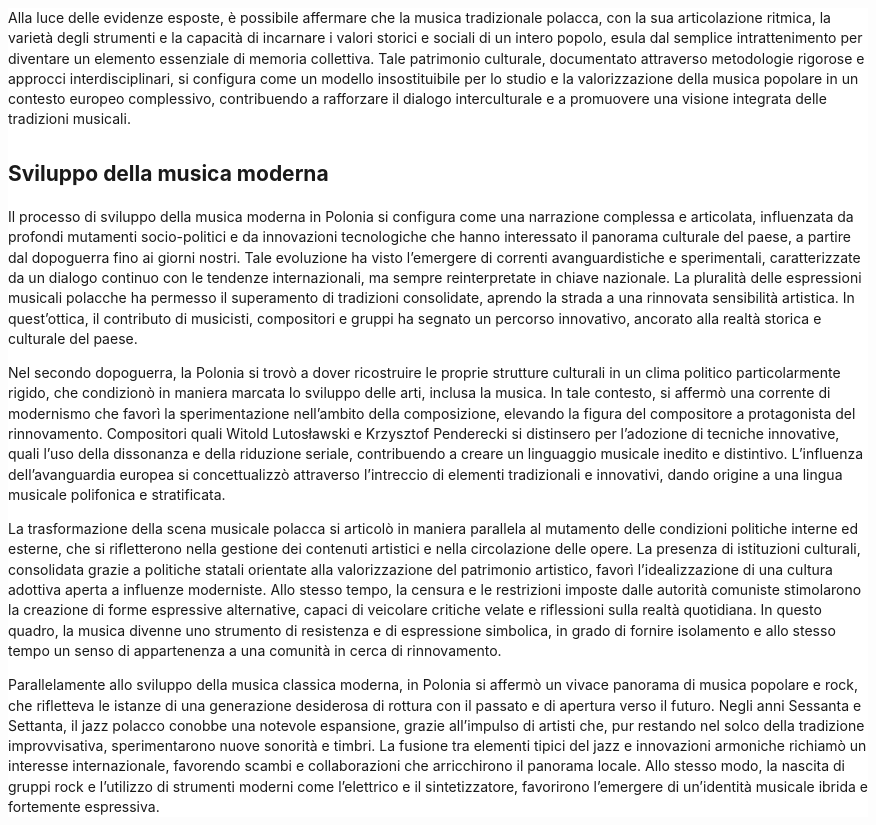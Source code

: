 Alla luce delle evidenze esposte, è possibile affermare che la musica tradizionale polacca, con la
sua articolazione ritmica, la varietà degli strumenti e la capacità di incarnare i valori storici e
sociali di un intero popolo, esula dal semplice intrattenimento per diventare un elemento essenziale
di memoria collettiva. Tale patrimonio culturale, documentato attraverso metodologie rigorose e
approcci interdisciplinari, si configura come un modello insostituibile per lo studio e la
valorizzazione della musica popolare in un contesto europeo complessivo, contribuendo a rafforzare
il dialogo interculturale e a promuovere una visione integrata delle tradizioni musicali.

## Sviluppo della musica moderna

Il processo di sviluppo della musica moderna in Polonia si configura come una narrazione complessa e
articolata, influenzata da profondi mutamenti socio-politici e da innovazioni tecnologiche che hanno
interessato il panorama culturale del paese, a partire dal dopoguerra fino ai giorni nostri. Tale
evoluzione ha visto l’emergere di correnti avanguardistiche e sperimentali, caratterizzate da un
dialogo continuo con le tendenze internazionali, ma sempre reinterpretate in chiave nazionale. La
pluralità delle espressioni musicali polacche ha permesso il superamento di tradizioni consolidate,
aprendo la strada a una rinnovata sensibilità artistica. In quest’ottica, il contributo di
musicisti, compositori e gruppi ha segnato un percorso innovativo, ancorato alla realtà storica e
culturale del paese.

Nel secondo dopoguerra, la Polonia si trovò a dover ricostruire le proprie strutture culturali in un
clima politico particolarmente rigido, che condizionò in maniera marcata lo sviluppo delle arti,
inclusa la musica. In tale contesto, si affermò una corrente di modernismo che favorì la
sperimentazione nell’ambito della composizione, elevando la figura del compositore a protagonista
del rinnovamento. Compositori quali Witold Lutosławski e Krzysztof Penderecki si distinsero per
l’adozione di tecniche innovative, quali l’uso della dissonanza e della riduzione seriale,
contribuendo a creare un linguaggio musicale inedito e distintivo. L’influenza dell’avanguardia
europea si concettualizzò attraverso l’intreccio di elementi tradizionali e innovativi, dando
origine a una lingua musicale polifonica e stratificata.

La trasformazione della scena musicale polacca si articolò in maniera parallela al mutamento delle
condizioni politiche interne ed esterne, che si rifletterono nella gestione dei contenuti artistici
e nella circolazione delle opere. La presenza di istituzioni culturali, consolidata grazie a
politiche statali orientate alla valorizzazione del patrimonio artistico, favorì l’idealizzazione di
una cultura adottiva aperta a influenze moderniste. Allo stesso tempo, la censura e le restrizioni
imposte dalle autorità comuniste stimolarono la creazione di forme espressive alternative, capaci di
veicolare critiche velate e riflessioni sulla realtà quotidiana. In questo quadro, la musica divenne
uno strumento di resistenza e di espressione simbolica, in grado di fornire isolamento e allo stesso
tempo un senso di appartenenza a una comunità in cerca di rinnovamento.

Parallelamente allo sviluppo della musica classica moderna, in Polonia si affermò un vivace panorama
di musica popolare e rock, che rifletteva le istanze di una generazione desiderosa di rottura con il
passato e di apertura verso il futuro. Negli anni Sessanta e Settanta, il jazz polacco conobbe una
notevole espansione, grazie all’impulso di artisti che, pur restando nel solco della tradizione
improvvisativa, sperimentarono nuove sonorità e timbri. La fusione tra elementi tipici del jazz e
innovazioni armoniche richiamò un interesse internazionale, favorendo scambi e collaborazioni che
arricchirono il panorama locale. Allo stesso modo, la nascita di gruppi rock e l’utilizzo di
strumenti moderni come l’elettrico e il sintetizzatore, favorirono l’emergere di un’identità
musicale ibrida e fortemente espressiva.
